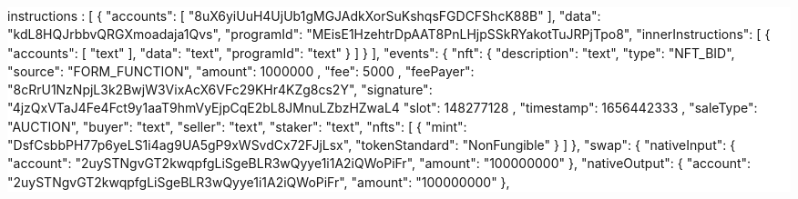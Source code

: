 
instructions : [
{
"accounts": [
"8uX6yiUuH4UjUb1gMGJAdkXorSuKshqsFGDCFShcK88B"
],
"data": "kdL8HQJrbbvQRGXmoadaja1Qvs",
"programId": "MEisE1HzehtrDpAAT8PnLHjpSSkRYakotTuJRPjTpo8",
"innerInstructions": [
{
"accounts": [
"text"
],
"data": "text",
"programId": "text"
}
]
}
],
"events": {
"nft": {
"description": "text",
"type": "NFT_BID",
"source": "FORM_FUNCTION",
"amount": 1000000 ,
"fee": 5000 ,
"feePayer": "8cRrU1NzNpjL3k2BwjW3VixAcX6VFc29KHr4KZg8cs2Y",
"signature": "4jzQxVTaJ4Fe4Fct9y1aaT9hmVyEjpCqE2bL8JMnuLZbzHZwaL4
"slot": 148277128 ,
"timestamp": 1656442333 ,
"saleType": "AUCTION",
"buyer": "text",
"seller": "text",
"staker": "text",
"nfts": [
{
"mint": "DsfCsbbPH77p6yeLS1i4ag9UA5gP9xWSvdCx72FJjLsx",
"tokenStandard": "NonFungible"
}
]
},
"swap": {
"nativeInput": {
"account": "2uySTNgvGT2kwqpfgLiSgeBLR3wQyye1i1A2iQWoPiFr",
"amount": "100000000"
},
"nativeOutput": {
"account": "2uySTNgvGT2kwqpfgLiSgeBLR3wQyye1i1A2iQWoPiFr",
"amount": "100000000"
},

